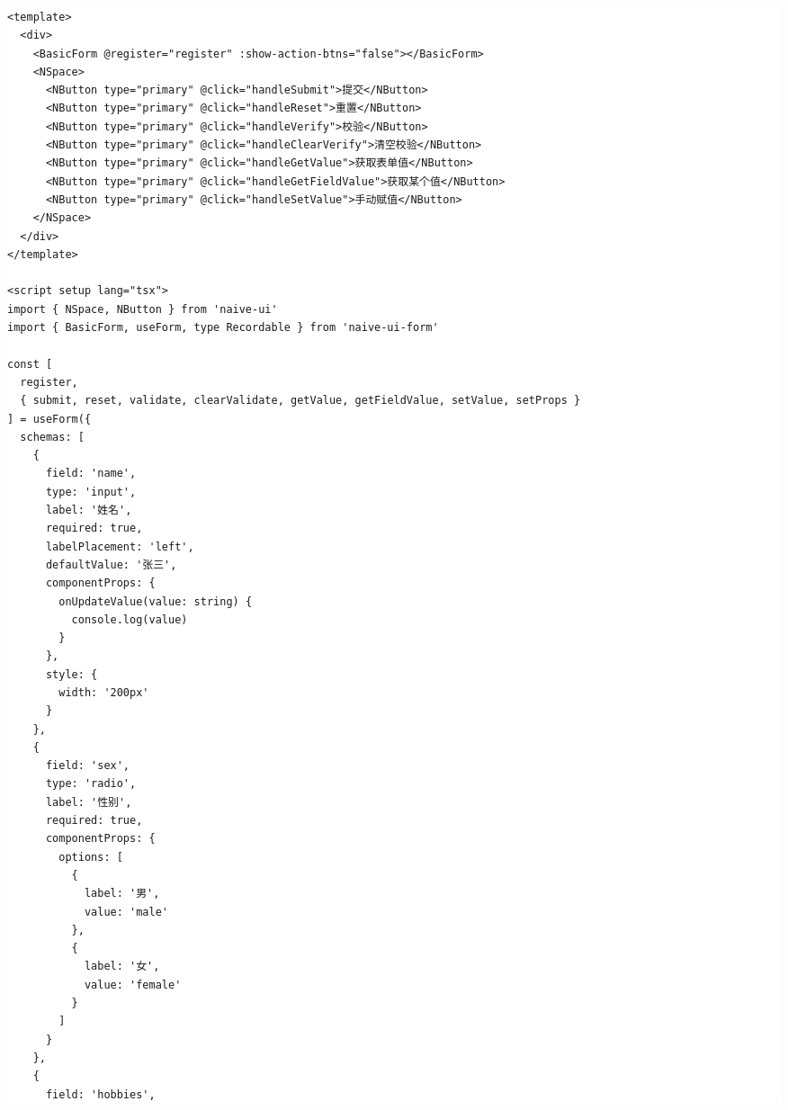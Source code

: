 

<UseForm></UseForm>

```vue
<template>
  <div>
    <BasicForm @register="register" :show-action-btns="false"></BasicForm>
    <NSpace>
      <NButton type="primary" @click="handleSubmit">提交</NButton>
      <NButton type="primary" @click="handleReset">重置</NButton>
      <NButton type="primary" @click="handleVerify">校验</NButton>
      <NButton type="primary" @click="handleClearVerify">清空校验</NButton>
      <NButton type="primary" @click="handleGetValue">获取表单值</NButton>
      <NButton type="primary" @click="handleGetFieldValue">获取某个值</NButton>
      <NButton type="primary" @click="handleSetValue">手动赋值</NButton>
    </NSpace>
  </div>
</template>

<script setup lang="tsx">
import { NSpace, NButton } from 'naive-ui'
import { BasicForm, useForm, type Recordable } from 'naive-ui-form'

const [
  register,
  { submit, reset, validate, clearValidate, getValue, getFieldValue, setValue, setProps }
] = useForm({
  schemas: [
    {
      field: 'name',
      type: 'input',
      label: '姓名',
      required: true,
      labelPlacement: 'left',
      defaultValue: '张三',
      componentProps: {
        onUpdateValue(value: string) {
          console.log(value)
        }
      },
      style: {
        width: '200px'
      }
    },
    {
      field: 'sex',
      type: 'radio',
      label: '性别',
      required: true,
      componentProps: {
        options: [
          {
            label: '男',
            value: 'male'
          },
          {
            label: '女',
            value: 'female'
          }
        ]
      }
    },
    {
      field: 'hobbies',
```